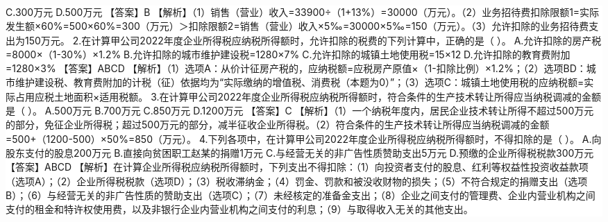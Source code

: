 C.300万元
D.500万元
【答案】B
【解析】（1）销售（营业）收入=33900÷（1+13%）=30000（万元）。（2）业务招待费扣除限额1=实际发生额×60%=500×60%=300（万元）＞扣除限额2=销售（营业）收入×5‰=30000×5‰=150（万元）。（3）允许扣除的业务招待费支出为150万元。
2.在计算甲公司2022年度企业所得税应纳税所得额时，允许扣除的税费的下列计算中，正确的是（    ）。
A.允许扣除的房产税=8000×（1-30%）×1.2%
B.允许扣除的城市维护建设税=1280×7%
C.允许扣除的城镇土地使用税=15×12
D.允许扣除的教育费附加=1280×3%
【答案】ABCD
【解析】（1）选项A：从价计征房产税的，应纳税额=应税房产原值×（1-扣除比例）×1.2%；（2）选项BD：城市维护建设税、教育费附加的计税（征）依据均为“实际缴纳的增值税、消费税（本题为0）”；（3）选项C：城镇土地使用税的应纳税额=实际占用应税土地面积×适用税额。
3.在计算甲公司2022年度企业所得税应纳税所得额时，符合条件的生产技术转让所得应当纳税调减的金额是（    ）。
A.500万元
B.700万元
C.850万元
D.1200万元
【答案】C
【解析】（1）一个纳税年度内，居民企业技术转让所得不超过500万元的部分，免征企业所得税；超过500万元的部分，减半征收企业所得税。（2）符合条件的生产技术转让所得应当纳税调减的金额=500+（1200-500）×50%=850（万元）。
4.下列各项中，在计算甲公司2022年度企业所得税应纳税所得额时，不得扣除的是（    ）。
A.向股东支付的股息200万元
B.直接向贫困职工赵某的捐赠1万元
C.与经营无关的非广告性质赞助支出5万元
D.预缴的企业所得税税款300万元
【答案】ABCD
【解析】在计算企业所得税应纳税所得额时，下列支出不得扣除：（1）向投资者支付的股息、红利等权益性投资收益款项（选项A）；（2）企业所得税税款（选项D）；（3）税收滞纳金；（4）罚金、罚款和被没收财物的损失；（5）不符合规定的捐赠支出（选项B）；（6）与经营无关的非广告性质的赞助支出（选项C）；（7）未经核定的准备金支出；（8）企业之间支付的管理费、企业内营业机构之间支付的租金和特许权使用费，以及非银行企业内营业机构之间支付的利息；（9）与取得收入无关的其他支出。


